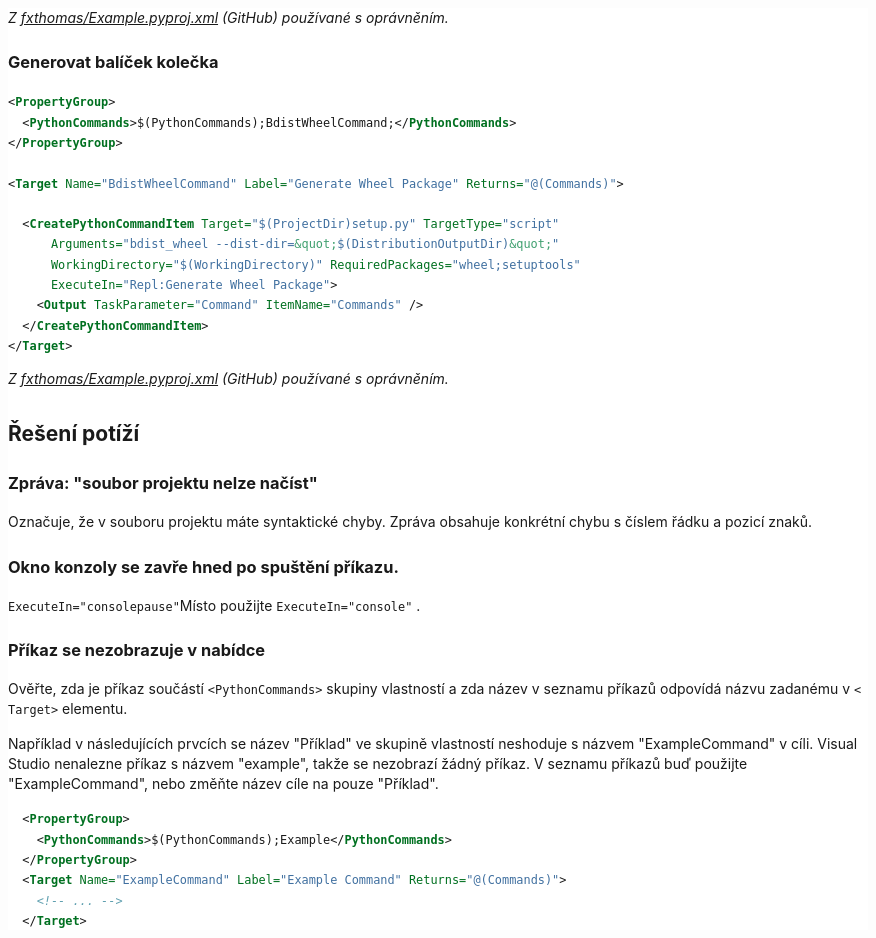 *Z [fxthomas/Example.pyproj.xml](https://gist.github.com/fxthomas/5c601e3e0c1a091bcf56aed0f2960cfa) (GitHub) používané s oprávněním.*

### <a name="generate-wheel-package"></a>Generovat balíček kolečka

```xml
<PropertyGroup>
  <PythonCommands>$(PythonCommands);BdistWheelCommand;</PythonCommands>
</PropertyGroup>

<Target Name="BdistWheelCommand" Label="Generate Wheel Package" Returns="@(Commands)">

  <CreatePythonCommandItem Target="$(ProjectDir)setup.py" TargetType="script"
      Arguments="bdist_wheel --dist-dir=&quot;$(DistributionOutputDir)&quot;"
      WorkingDirectory="$(WorkingDirectory)" RequiredPackages="wheel;setuptools"
      ExecuteIn="Repl:Generate Wheel Package">
    <Output TaskParameter="Command" ItemName="Commands" />
  </CreatePythonCommandItem>
</Target>
```

*Z [fxthomas/Example.pyproj.xml](https://gist.github.com/fxthomas/5c601e3e0c1a091bcf56aed0f2960cfa) (GitHub) používané s oprávněním.*

## <a name="troubleshooting"></a>Řešení potíží

### <a name="message-the-project-file-could-not-be-loaded"></a>Zpráva: "soubor projektu nelze načíst"

Označuje, že v souboru projektu máte syntaktické chyby. Zpráva obsahuje konkrétní chybu s číslem řádku a pozicí znaků.

### <a name="console-window-closes-immediately-after-command-is-run"></a>Okno konzoly se zavře hned po spuštění příkazu.

`ExecuteIn="consolepause"`Místo použijte `ExecuteIn="console"` .

### <a name="command-does-not-appear-on-the-menu"></a>Příkaz se nezobrazuje v nabídce

Ověřte, zda je příkaz součástí `<PythonCommands>` skupiny vlastností a zda název v seznamu příkazů odpovídá názvu zadanému v `<Target>` elementu.

Například v následujících prvcích se název "Příklad" ve skupině vlastností neshoduje s názvem "ExampleCommand" v cíli. Visual Studio nenalezne příkaz s názvem "example", takže se nezobrazí žádný příkaz. V seznamu příkazů buď použijte "ExampleCommand", nebo změňte název cíle na pouze "Příklad".

```xml
  <PropertyGroup>
    <PythonCommands>$(PythonCommands);Example</PythonCommands>
  </PropertyGroup>
  <Target Name="ExampleCommand" Label="Example Command" Returns="@(Commands)">
    <!-- ... -->
  </Target>
```
